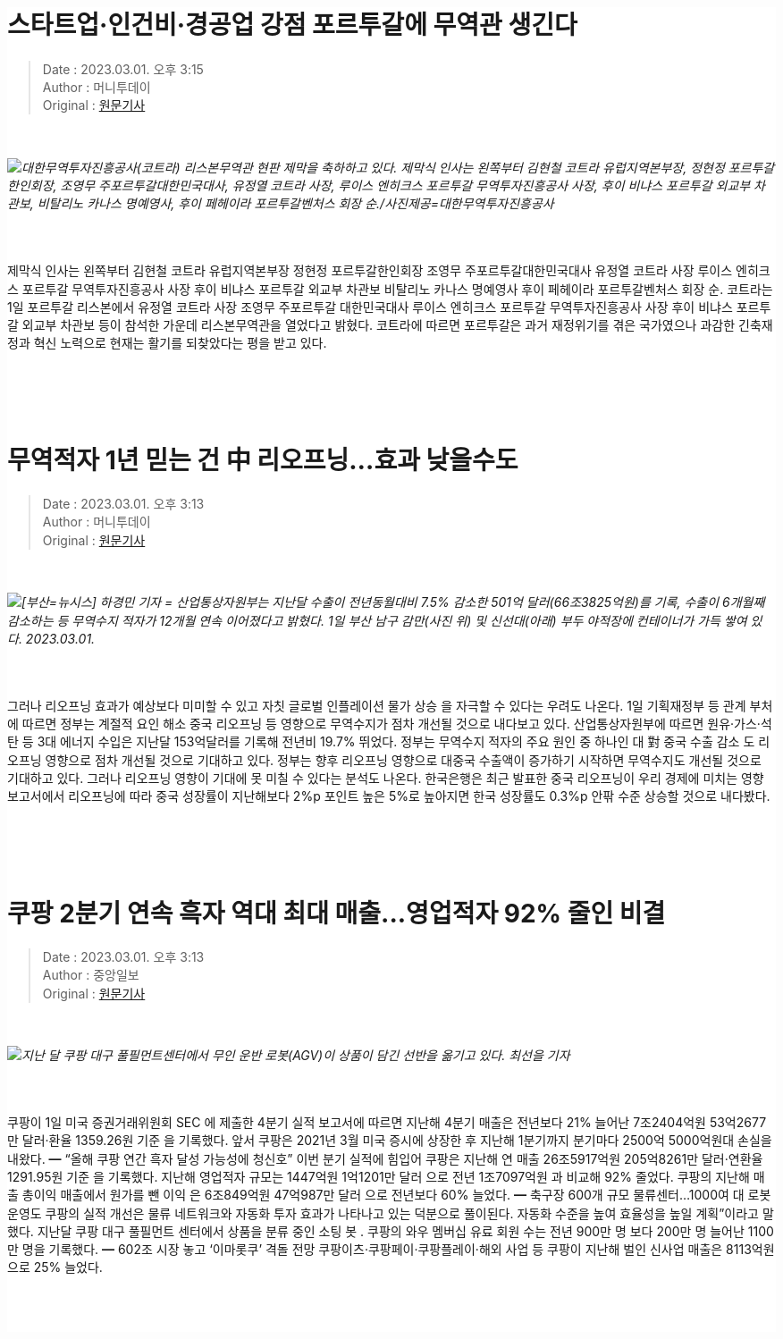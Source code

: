   
# 스타트업·인건비·경공업 강점 포르투갈에 무역관 생긴다  
  
> Date : 2023.03.01. 오후 3:15  
> Author : 머니투데이  
> Original : [원문기사](https://n.news.naver.com/mnews/article/008/0004856973?sid=101)  
<br/>  
  
<img src="https://imgnews.pstatic.net/image/008/2023/03/01/0004856973_001_20230301151501004.jpg?type=w647" id="img1"></img><em class="img_desc">대한무역투자진흥공사(코트라) 리스본무역관 현판 제막을 축하하고 있다. 제막식 인사는 왼쪽부터 김현철 코트라 유럽지역본부장, 정현정 포르투갈한인회장, 조영무 주포르투갈대한민국대사, 유정열 코트라 사장, 루이스 엔히크스 포르투갈 무역투자진흥공사 사장, 후이 비냐스 포르투갈 외교부 차관보, 비탈리노 카나스 명예영사, 후이 페헤이라 포르투갈벤처스 회장 순./사진제공=대한무역투자진흥공사</em>  
<br/><br/>  
  
제막식 인사는 왼쪽부터 김현철 코트라 유럽지역본부장 정현정 포르투갈한인회장 조영무 주포르투갈대한민국대사 유정열 코트라 사장 루이스 엔히크스 포르투갈 무역투자진흥공사 사장 후이 비냐스 포르투갈 외교부 차관보 비탈리노 카나스 명예영사 후이 페헤이라 포르투갈벤처스 회장 순.
코트라는 1일 포르투갈 리스본에서 유정열 코트라 사장 조영무 주포르투갈 대한민국대사 루이스 엔히크스 포르투갈 무역투자진흥공사 사장 후이 비냐스 포르투갈 외교부 차관보 등이 참석한 가운데 리스본무역관을 열었다고 밝혔다.
코트라에 따르면 포르투갈은 과거 재정위기를 겪은 국가였으나 과감한 긴축재정과 혁신 노력으로 현재는 활기를 되찾았다는 평을 받고 있다.  
<br/><br/><br/>  

  
# 무역적자 1년 믿는 건 中 리오프닝…효과 낮을수도  
  
> Date : 2023.03.01. 오후 3:13  
> Author : 머니투데이  
> Original : [원문기사](https://n.news.naver.com/mnews/article/008/0004856972?sid=101)  
<br/>  
  
<img src="https://imgnews.pstatic.net/image/008/2023/03/01/0004856972_001_20230301151302143.jpg?type=w647" id="img1"></img><em class="img_desc">[부산=뉴시스] 하경민 기자 = 산업통상자원부는 지난달 수출이 전년동월대비 7.5% 감소한 501억 달러(66조3825억원)를 기록, 수출이 6개월째 감소하는 등 무역수지 적자가 12개월 연속 이어졌다고 밝혔다. 1일 부산 남구 감만(사진 위) 및 신선대(아래) 부두 야적장에 컨테이너가 가득 쌓여 있다. 2023.03.01.</em>  
<br/><br/>  
  
그러나 리오프닝 효과가 예상보다 미미할 수 있고 자칫 글로벌 인플레이션 물가 상승 을 자극할 수 있다는 우려도 나온다.
1일 기획재정부 등 관계 부처에 따르면 정부는 계절적 요인 해소 중국 리오프닝 등 영향으로 무역수지가 점차 개선될 것으로 내다보고 있다.
산업통상자원부에 따르면 원유·가스·석탄 등 3대 에너지 수입은 지난달 153억달러를 기록해 전년비 19.7% 뛰었다.
정부는 무역수지 적자의 주요 원인 중 하나인 대 對 중국 수출 감소 도 리오프닝 영향으로 점차 개선될 것으로 기대하고 있다.
정부는 향후 리오프닝 영향으로 대중국 수출액이 증가하기 시작하면 무역수지도 개선될 것으로 기대하고 있다.
그러나 리오프닝 영향이 기대에 못 미칠 수 있다는 분석도 나온다.
한국은행은 최근 발표한 중국 리오프닝이 우리 경제에 미치는 영향 보고서에서 리오프닝에 따라 중국 성장률이 지난해보다 2%p 포인트 높은 5%로 높아지면 한국 성장률도 0.3%p 안팎 수준 상승할 것으로 내다봤다.  
<br/><br/><br/>  

  
# 쿠팡 2분기 연속 흑자 역대 최대 매출...영업적자 92% 줄인 비결  
  
> Date : 2023.03.01. 오후 3:13  
> Author : 중앙일보  
> Original : [원문기사](https://n.news.naver.com/mnews/article/025/0003262908?sid=101)  
<br/>  
  
<img src="https://imgnews.pstatic.net/image/025/2023/03/01/0003262908_001_20230301151301065.jpg?type=w647" id="img1"></img><em class="img_desc">지난 달 쿠팡 대구 풀필먼트센터에서 무인 운반 로봇(AGV)이 상품이 담긴 선반을 옮기고 있다. 최선을 기자</em>  
<br/><br/>  
  
쿠팡이 1일 미국 증권거래위원회 SEC 에 제출한 4분기 실적 보고서에 따르면 지난해 4분기 매출은 전년보다 21% 늘어난 7조2404억원 53억2677만 달러·환율 1359.26원 기준 을 기록했다.
앞서 쿠팡은 2021년 3월 미국 증시에 상장한 후 지난해 1분기까지 분기마다 2500억 5000억원대 손실을 내왔다.
━ “올해 쿠팡 연간 흑자 달성 가능성에 청신호” 이번 분기 실적에 힘입어 쿠팡은 지난해 연 매출 26조5917억원 205억8261만 달러·연환율 1291.95원 기준 을 기록했다.
지난해 영업적자 규모는 1447억원 1억1201만 달러 으로 전년 1조7097억원 과 비교해 92% 줄었다.
쿠팡의 지난해 매출 총이익 매출에서 원가를 뺀 이익 은 6조849억원 47억987만 달러 으로 전년보다 60% 늘었다.
━ 축구장 600개 규모 물류센터…1000여 대 로봇 운영도 쿠팡의 실적 개선은 물류 네트워크와 자동화 투자 효과가 나타나고 있는 덕분으로 풀이된다.
자동화 수준을 높여 효율성을 높일 계획”이라고 말했다.
지난달 쿠팡 대구 풀필먼트 센터에서 상품을 분류 중인 소팅 봇 .
쿠팡의 와우 멤버십 유료 회원 수는 전년 900만 명 보다 200만 명 늘어난 1100만 명을 기록했다.
━ 602조 시장 놓고 ‘이마롯쿠’ 격돌 전망 쿠팡이츠·쿠팡페이·쿠팡플레이·해외 사업 등 쿠팡이 지난해 벌인 신사업 매출은 8113억원으로 25% 늘었다.  
<br/><br/><br/>  
